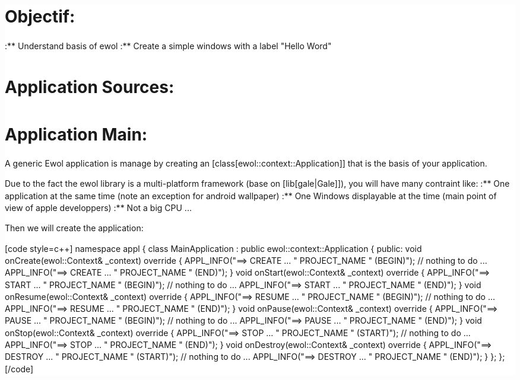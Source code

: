 
Objectif:
=========
:** Understand basis of ewol
:** Create a simple windows with a label "Hello Word"

Application Sources:
====================

Application Main:
=================

A generic Ewol application is manage by creating an [class[ewol::context::Application]] that is the basis of your application.

Due to the fact the ewol library is a multi-platform framework (base on [lib[gale|Gale]]), you will have many contraint like:
:** One application at the same time (note an exception for android wallpaper)
:** One Windows displayable at the time (main point of view of apple developpers)
:** Not a big CPU ...

Then we will create the application:

[code style=c++]
namespace appl {
	class MainApplication : public ewol::context::Application {
		public:
			void onCreate(ewol::Context& _context) override {
				APPL_INFO("==> CREATE ... " PROJECT_NAME " (BEGIN)");
				// nothing to do ...
				APPL_INFO("==> CREATE ... " PROJECT_NAME " (END)");
			}
			void onStart(ewol::Context& _context) override {
				APPL_INFO("==> START ... " PROJECT_NAME " (BEGIN)");
				// nothing to do ...
				APPL_INFO("==> START ... " PROJECT_NAME " (END)");
			}
			void onResume(ewol::Context& _context) override {
				APPL_INFO("==> RESUME ... " PROJECT_NAME " (BEGIN)");
				// nothing to do ...
				APPL_INFO("==> RESUME ... " PROJECT_NAME " (END)");
			}
			void onPause(ewol::Context& _context) override {
				APPL_INFO("==> PAUSE ... " PROJECT_NAME " (BEGIN)");
				// nothing to do ...
				APPL_INFO("==> PAUSE ... " PROJECT_NAME " (END)");
			}
			void onStop(ewol::Context& _context) override {
				APPL_INFO("==> STOP ... " PROJECT_NAME " (START)");
				// nothing to do ...
				APPL_INFO("==> STOP ... " PROJECT_NAME " (END)");
			}
			void onDestroy(ewol::Context& _context) override {
				APPL_INFO("==> DESTROY ... " PROJECT_NAME " (START)");
				// nothing to do ...
				APPL_INFO("==> DESTROY ... " PROJECT_NAME " (END)");
			}
	};
};
[/code]
